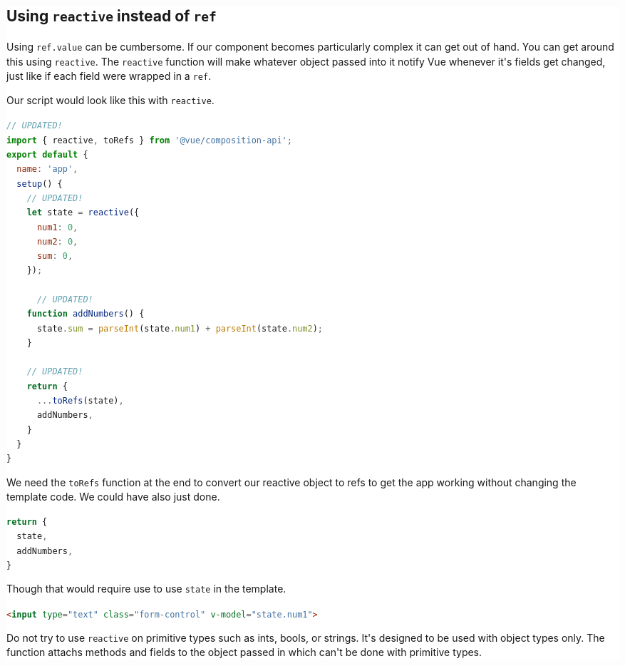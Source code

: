 ## Using `reactive` instead of `ref`

Using `ref.value` can be cumbersome. If our component becomes particularly complex it can get out of hand. You can get around this using `reactive`. The `reactive` function will make whatever object passed into it notify Vue whenever it's fields get changed, just like if each field were wrapped in a `ref`.

Our script would look like this with `reactive`.

```javascript
// UPDATED!
import { reactive, toRefs } from '@vue/composition-api';
export default {
  name: 'app',
  setup() {
    // UPDATED!
    let state = reactive({
      num1: 0,
      num2: 0,
      sum: 0,
    });

      // UPDATED!
    function addNumbers() {
      state.sum = parseInt(state.num1) + parseInt(state.num2);
    }

    // UPDATED!
    return {
      ...toRefs(state),
      addNumbers,
    }
  }
}
```

We need the `toRefs` function at the end to convert our reactive object to refs to get the app working without changing the template code. We could have also just done.

```javascript
return {
  state,
  addNumbers,
}
```

Though that would require use to use `state` in the template.

```html
<input type="text" class="form-control" v-model="state.num1">
```

<div class="warning">

Do not try to use `reactive` on primitive types such as ints, bools, or strings. It's designed to be used with object types only. The function attachs methods and fields to the object passed in which can't be done with primitive types.
